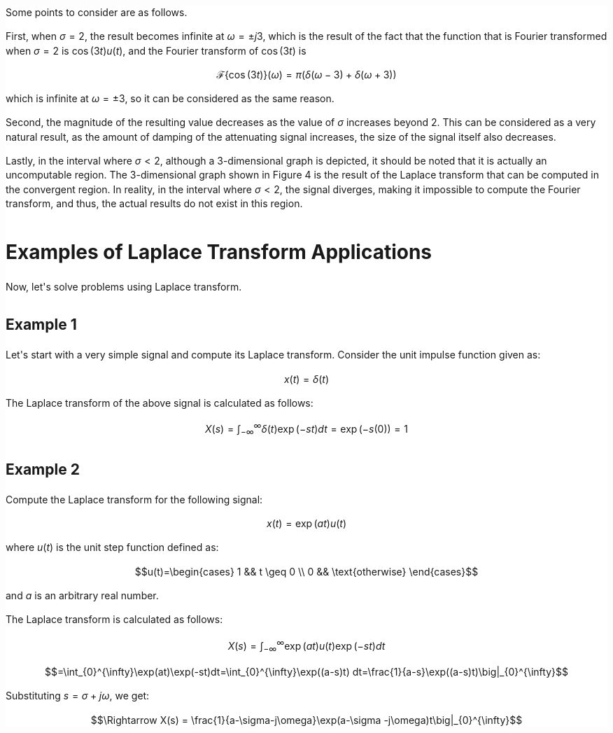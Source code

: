 Some points to consider are as follows.

First, when $\sigma=2$, the result becomes infinite at $\omega=\pm j3$, which is the result of the fact that the function that is Fourier transformed when $\sigma=2$ is $\cos(3t)u(t)$, and the Fourier transform of $\cos(3t)$ is 

$$\mathcal{F}\lbrace\cos(3t)\rbrace(\omega)=\pi(\delta(\omega-3)+\delta(\omega+3))$$

which is infinite at $\omega=\pm 3$, so it can be considered as the same reason.

Second, the magnitude of the resulting value decreases as the value of $\sigma$ increases beyond 2. This can be considered as a very natural result, as the amount of damping of the attenuating signal increases, the size of the signal itself also decreases.

Lastly, in the interval where $\sigma \lt 2$, although a 3-dimensional graph is depicted, it should be noted that it is actually an uncomputable region. The 3-dimensional graph shown in Figure 4 is the result of the Laplace transform that can be computed in the convergent region. In reality, in the interval where $\sigma \lt 2$, the signal diverges, making it impossible to compute the Fourier transform, and thus, the actual results do not exist in this region.

# Examples of Laplace Transform Applications

Now, let's solve problems using Laplace transform.

## Example 1

Let's start with a very simple signal and compute its Laplace transform. Consider the unit impulse function given as:

$$x(t) = \delta(t)$$

The Laplace transform of the above signal is calculated as follows:

$$X(s) = \int_{-\infty}^{\infty}\delta(t)\exp(-st)dt = \exp(-s(0))=1$$

## Example 2

Compute the Laplace transform for the following signal:

$$x(t)=\exp(at)u(t)$$

where $u(t)$ is the unit step function defined as:

$$u(t)=\begin{cases} 1 && t \geq 0 \\ 0 && \text{otherwise} \end{cases}$$

and $a$ is an arbitrary real number.

The Laplace transform is calculated as follows:

$$X(s) = \int_{-\infty}^{\infty}\exp(at)u(t)\exp(-st)dt$$

$$=\int_{0}^{\infty}\exp(at)\exp(-st)dt=\int_{0}^{\infty}\exp((a-s)t) dt=\frac{1}{a-s}\exp((a-s)t)\big|_{0}^{\infty}$$

Substituting $s=\sigma+j\omega$, we get:

$$\Rightarrow X(s) = \frac{1}{a-\sigma-j\omega}\exp(a-\sigma -j\omega)t\big|_{0}^{\infty}$$
